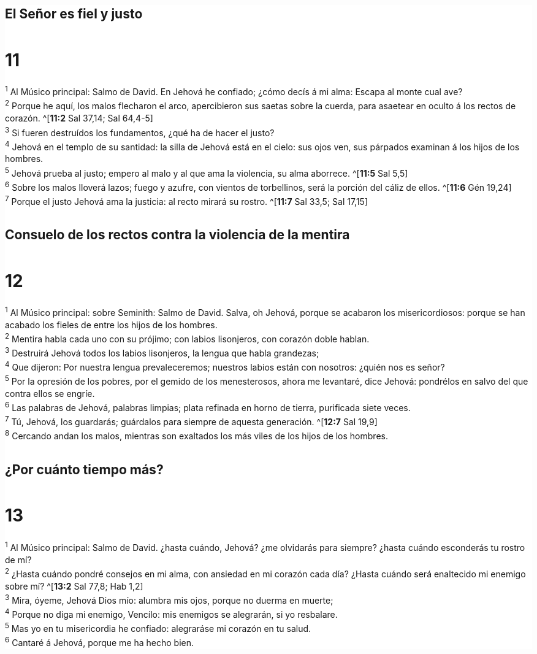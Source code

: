 
## El Señor es fiel y justo
# 11 
<sup class='bibleverse'>1</sup> Al Músico principal: Salmo de David. En Jehová he confiado; ¿cómo decís á mi alma: Escapa al monte cual ave?\
<sup class='bibleverse'>2</sup> Porque he aquí, los malos flecharon el arco, apercibieron sus saetas sobre la cuerda, para asaetear en oculto á los rectos de corazón. ^[**11:2** Sal 37,14; Sal 64,4-5]\
<sup class='bibleverse'>3</sup> Si fueren destruídos los fundamentos, ¿qué ha de hacer el justo?\
<sup class='bibleverse'>4</sup> Jehová en el templo de su santidad: la silla de Jehová está en el cielo: sus ojos ven, sus párpados examinan á los hijos de los hombres.\
<sup class='bibleverse'>5</sup> Jehová prueba al justo; empero al malo y al que ama la violencia, su alma aborrece. ^[**11:5** Sal 5,5]\
<sup class='bibleverse'>6</sup> Sobre los malos lloverá lazos; fuego y azufre, con vientos de torbellinos, será la porción del cáliz de ellos. ^[**11:6** Gén 19,24]\
<sup class='bibleverse'>7</sup> Porque el justo Jehová ama la justicia: al recto mirará su rostro. ^[**11:7** Sal 33,5; Sal 17,15] 
    

## Consuelo de los rectos contra la violencia de la mentira
# 12 
<sup class='bibleverse'>1</sup> Al Músico principal: sobre Seminith: Salmo de David. Salva, oh Jehová, porque se acabaron los misericordiosos: porque se han acabado los fieles de entre los hijos de los hombres.\
<sup class='bibleverse'>2</sup> Mentira habla cada uno con su prójimo; con labios lisonjeros, con corazón doble hablan.\
<sup class='bibleverse'>3</sup> Destruirá Jehová todos los labios lisonjeros, la lengua que habla grandezas;\
<sup class='bibleverse'>4</sup> Que dijeron: Por nuestra lengua prevaleceremos; nuestros labios están con nosotros: ¿quién nos es señor?\
<sup class='bibleverse'>5</sup> Por la opresión de los pobres, por el gemido de los menesterosos, ahora me levantaré, dice Jehová: pondrélos en salvo del que contra ellos se engríe.\
<sup class='bibleverse'>6</sup> Las palabras de Jehová, palabras limpias; plata refinada en horno de tierra, purificada siete veces.\
<sup class='bibleverse'>7</sup> Tú, Jehová, los guardarás; guárdalos para siempre de aquesta generación. ^[**12:7** Sal 19,9]\
<sup class='bibleverse'>8</sup> Cercando andan los malos, mientras son exaltados los más viles de los hijos de los hombres.
 

## ¿Por cuánto tiempo más?
# 13 
<sup class='bibleverse'>1</sup> Al Músico principal: Salmo de David. ¿hasta cuándo, Jehová? ¿me olvidarás para siempre? ¿hasta cuándo esconderás tu rostro de mí?\
<sup class='bibleverse'>2</sup> ¿Hasta cuándo pondré consejos en mi alma, con ansiedad en mi corazón cada día? ¿Hasta cuándo será enaltecido mi enemigo sobre mí? ^[**13:2** Sal 77,8; Hab 1,2]\
<sup class='bibleverse'>3</sup> Mira, óyeme, Jehová Dios mío: alumbra mis ojos, porque no duerma en muerte;\
<sup class='bibleverse'>4</sup> Porque no diga mi enemigo, Vencílo: mis enemigos se alegrarán, si yo resbalare.\
<sup class='bibleverse'>5</sup> Mas yo en tu misericordia he confiado: alegraráse mi corazón en tu salud.\
<sup class='bibleverse'>6</sup> Cantaré á Jehová, porque me ha hecho bien.
 